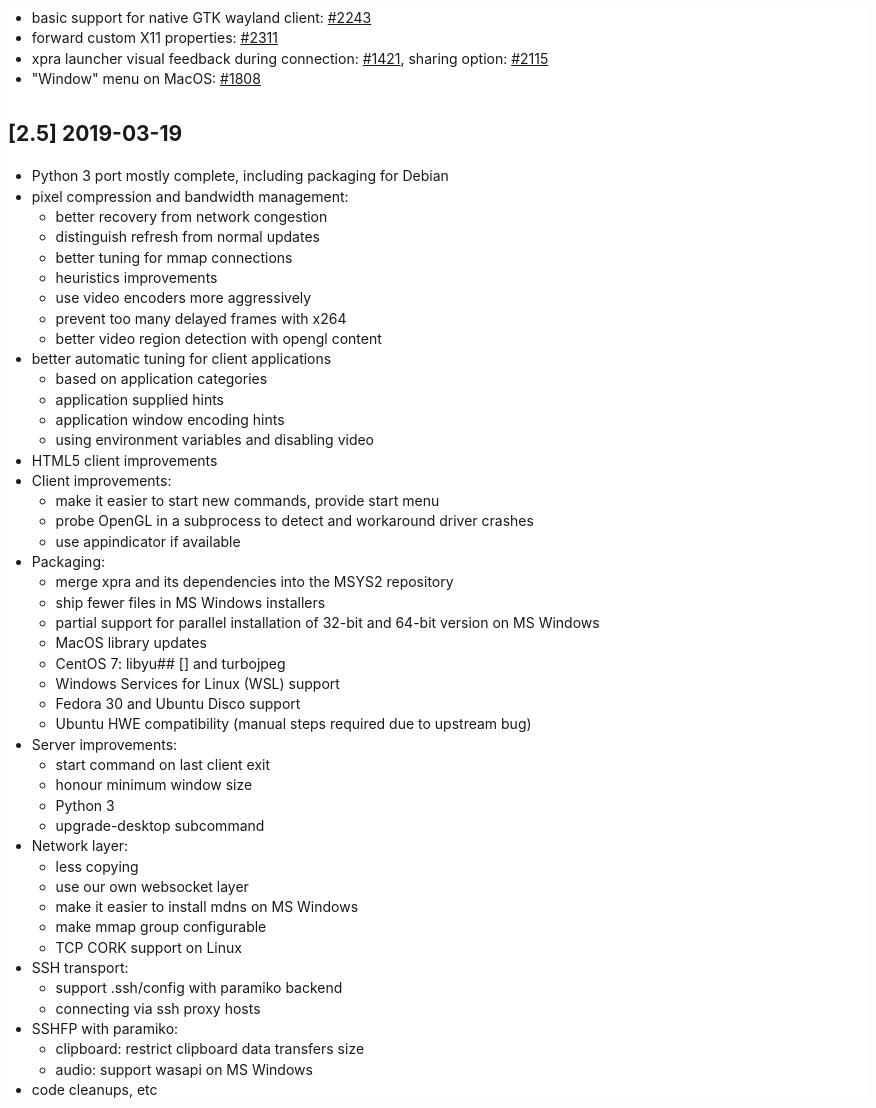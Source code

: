 * basic support for native GTK wayland client: [#2243](https://github.com/Xpra-org/xpra/issues/2243)
* forward custom X11 properties: [#2311](https://github.com/Xpra-org/xpra/issues/2311)
* xpra launcher visual feedback during connection: [#1421](https://github.com/Xpra-org/xpra/issues/1421), sharing option: [#2115](https://github.com/Xpra-org/xpra/issues/2115)
* "Window" menu on MacOS: [#1808](https://github.com/Xpra-org/xpra/issues/1808)


## [2.5] 2019-03-19
* Python 3 port mostly complete, including packaging for Debian
* pixel compression and bandwidth management:
    * better recovery from network congestion
    * distinguish refresh from normal updates
    * better tuning for mmap connections
    * heuristics improvements
    * use video encoders more aggressively
    * prevent too many delayed frames with x264
    * better video region detection with opengl content
* better automatic tuning for client applications
    * based on application categories
    * application supplied hints
    * application window encoding hints
    * using environment variables and disabling video
* HTML5 client improvements
* Client improvements:
    * make it easier to start new commands, provide start menu
    * probe OpenGL in a subprocess to detect and workaround driver crashes
    * use appindicator if available
* Packaging:
    * merge xpra and its dependencies into the ​MSYS2 repository
    * ship fewer files in MS Windows installers
    * partial support for parallel installation of 32-bit and 64-bit version on MS Windows
    * MacOS library updates
    * CentOS 7: libyu## [] and turbojpeg
    * Windows Services for Linux (WSL) support
    * Fedora 30 and Ubuntu Disco support
    * Ubuntu HWE compatibility (manual steps required due to upstream bug)
* Server improvements:
    * start command on last client exit
    * honour minimum window size
    * Python 3
    * upgrade-desktop subcommand
* Network layer:
    * less copying
    * use our own websocket layer
    * make it easier to install mdns on MS Windows
    * make mmap group configurable
    * TCP CORK support on Linux
* SSH transport:
    * support .ssh/config with paramiko backend
    * connecting via ssh proxy hosts
* SSHFP with paramiko:
    * clipboard: restrict clipboard data transfers size
    * audio: support wasapi on MS Windows
* code cleanups, etc
	